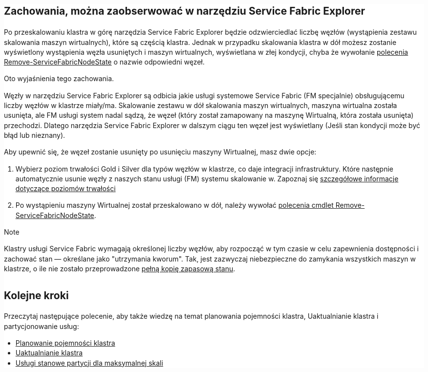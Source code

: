 ## <a name="behaviors-you-may-observe-in-service-fabric-explorer"></a>Zachowania, można zaobserwować w narzędziu Service Fabric Explorer
Po przeskalowaniu klastra w górę narzędzia Service Fabric Explorer będzie odzwierciedlać liczbę węzłów (wystąpienia zestawu skalowania maszyn wirtualnych), które są częścią klastra.  Jednak w przypadku skalowania klastra w dół możesz zostanie wyświetlony wystąpienia węzła usuniętych i maszyn wirtualnych, wyświetlana w złej kondycji, chyba że wywołanie [polecenia Remove-ServiceFabricNodeState](https://docs.microsoft.com/powershell/module/servicefabric/remove-servicefabricnodestate) o nazwie odpowiedni węzeł.   

Oto wyjaśnienia tego zachowania.

Węzły w narzędziu Service Fabric Explorer są odbicia jakie usługi systemowe Service Fabric (FM specjalnie) obsługującemu liczby węzłów w klastrze miały/ma. Skalowanie zestawu w dół skalowania maszyn wirtualnych, maszyna wirtualna została usunięta, ale FM usługi system nadal sądzą, że węzeł (który został zamapowany na maszynę Wirtualną, która została usunięta) przechodzi. Dlatego narzędzia Service Fabric Explorer w dalszym ciągu ten węzeł jest wyświetlany (Jeśli stan kondycji może być błąd lub nieznany).

Aby upewnić się, że węzeł zostanie usunięty po usunięciu maszyny Wirtualnej, masz dwie opcje:

1. Wybierz poziom trwałości Gold i Silver dla typów węzłów w klastrze, co daje integracji infrastruktury. Które następnie automatycznie usunie węzły z naszych stanu usługi (FM) systemu skalowanie w.
Zapoznaj się [szczegółowe informacje dotyczące poziomów trwałości](service-fabric-cluster-capacity.md)

2. Po wystąpieniu maszyny Wirtualnej został przeskalowano w dół, należy wywołać [polecenia cmdlet Remove-ServiceFabricNodeState](https://docs.microsoft.com/powershell/module/servicefabric/remove-servicefabricnodestate).

> [!NOTE]
> Klastry usługi Service Fabric wymagają określonej liczby węzłów, aby rozpocząć w tym czasie w celu zapewnienia dostępności i zachować stan — określane jako "utrzymania kworum". Tak, jest zazwyczaj niebezpieczne do zamykania wszystkich maszyn w klastrze, o ile nie zostało przeprowadzone [pełną kopię zapasową stanu](service-fabric-reliable-services-backup-restore.md).
> 
> 

## <a name="next-steps"></a>Kolejne kroki
Przeczytaj następujące polecenie, aby także wiedzę na temat planowania pojemności klastra, Uaktualnianie klastra i partycjonowanie usług:

* [Planowanie pojemności klastra](service-fabric-cluster-capacity.md)
* [Uaktualnianie klastra](service-fabric-cluster-upgrade.md)
* [Usługi stanowe partycji dla maksymalnej skali](service-fabric-concepts-partitioning.md)


[BrowseServiceFabricClusterResource]: ./media/service-fabric-cluster-scale-up-down/BrowseServiceFabricClusterResource.png
[ClusterResources]: ./media/service-fabric-cluster-scale-up-down/ClusterResources.png

[durability]: service-fabric-cluster-capacity.md#the-durability-characteristics-of-the-cluster
